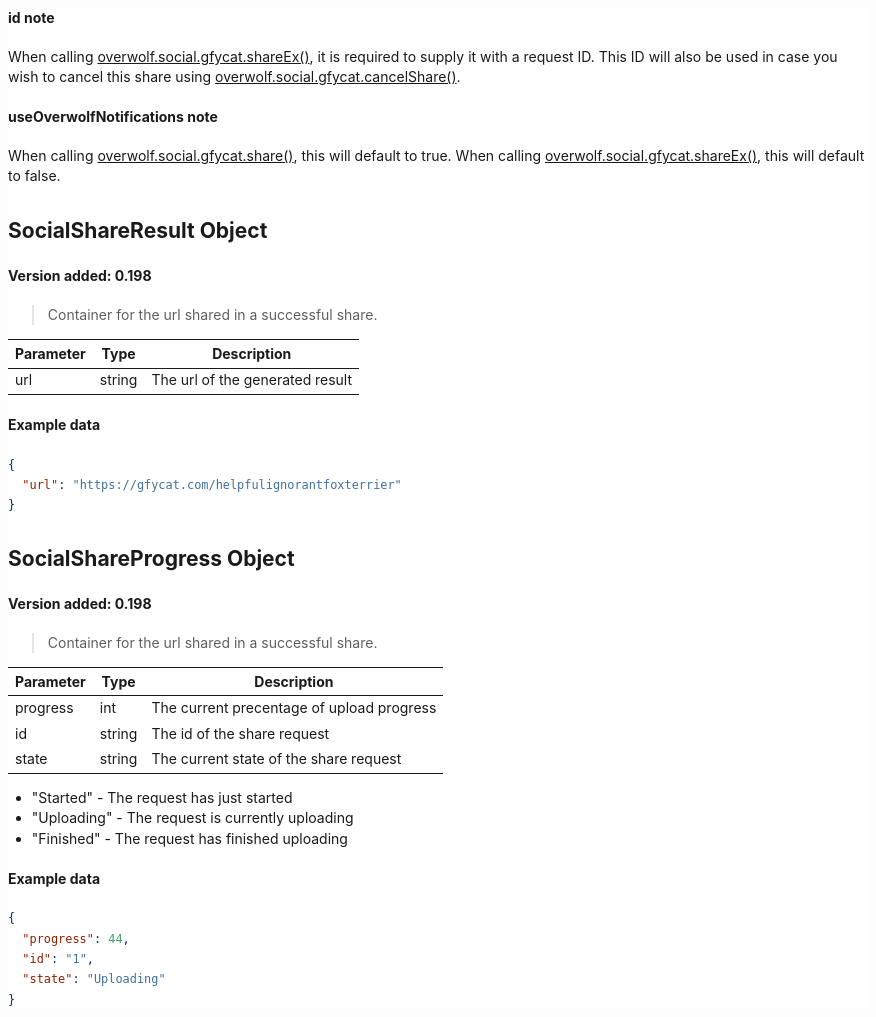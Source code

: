
#### id note

When calling [overwolf.social.gfycat.shareEx()](#shareexgfycatshareparameters-callback-callback), it is required to supply it with a request ID. This ID will also be used in case you wish to cancel this share using [overwolf.social.gfycat.cancelShare()](#cancelsharestring-callback).

#### useOverwolfNotifications note

When calling [overwolf.social.gfycat.share()](#sharegfycatshareparameters-callback), this will default to true.
When calling [overwolf.social.gfycat.shareEx()](#shareexgfycatshareparameters-callback-callback), this will default to false.


## SocialShareResult Object
#### Version added: 0.198

> Container for the url shared in a successful share.

Parameter         | Type          | Description             |
------------------| --------------| ----------------------- |
url              | string        | The url of the generated result                         | 


#### Example data

```json
{
  "url": "https://gfycat.com/helpfulignorantfoxterrier"
}
```

## SocialShareProgress Object
#### Version added: 0.198

> Container for the url shared in a successful share.

Parameter         | Type          | Description             |
------------------| --------------| ----------------------- |
progress              | int        | The current precentage of upload progress                         | 
id              | string        | The id of the share request                         | 
state              | string        | The current state of the share request                         | 

* "Started" - The request has just started
* "Uploading" - The request is currently uploading
* "Finished" - The request has finished uploading

#### Example data

```json
{
  "progress": 44,
  "id": "1",
  "state": "Uploading"
}
```